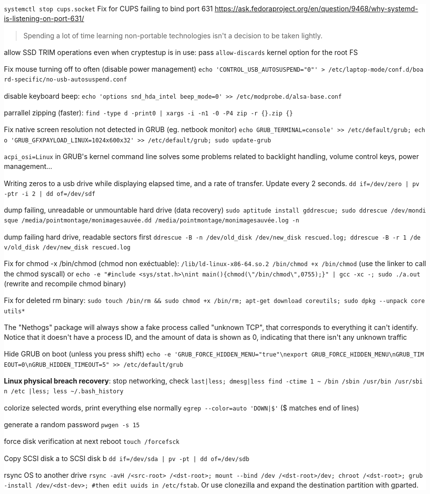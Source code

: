 `systemctl stop cups.socket` Fix for CUPS failing to bind port 631 https://ask.fedoraproject.org/en/question/9468/why-systemd-is-listening-on-port-631/ 

>Spending a lot of time learning non-portable technologies isn't a decision to be taken lightly.

allow SSD TRIM operations even when cryptestup is in use: pass `allow-discards` kernel option for the root FS


Fix mouse turning off to often (disable power management) `echo 'CONTROL_USB_AUTOSUSPEND="0"' > /etc/laptop-mode/conf.d/board-specific/no-usb-autosuspend.conf`

disable keyboard beep: `echo 'options snd_hda_intel beep_mode=0' >> /etc/modprobe.d/alsa-base.conf`

parrallel zipping (faster): `find -type d -print0 | xargs -i -n1 -0 -P4 zip -r {}.zip {}`

Fix native screen resolution not detected in GRUB (eg. netbook monitor) `echo GRUB_TERMINAL=console' >> /etc/default/grub; echo 'GRUB_GFXPAYLOAD_LINUX=1024x600x32' >> /etc/default/grub; sudo update-grub`

`acpi_osi=Linux` in GRUB's kernel command line solves some problems related to backlight handling, volume control keys, power management...


Writing zeros to a usb drive while displaying elapsed time, and a rate of transfer. Update every 2 seconds. `dd if=/dev/zero | pv -ptr -i 2 | dd of=/dev/sdf`

dump failing, unreadable or unmountable hard drive (data recovery) `sudo aptitude install gddrescue; sudo ddrescue /dev/mondisque /media/pointmontage/monimagesauvée.dd /media/pointmontage/monimagesauvée.log -n`

dump failing hard drive, readable sectors first `ddrescue -B -n /dev/old_disk /dev/new_disk rescued.log; ddrescue -B -r 1 /dev/old_disk /dev/new_disk rescued.log`

Fix for chmod -x /bin/chmod  (chmod non exéctuable): `/lib/ld-linux-x86-64.so.2 /bin/chmod +x /bin/chmod` (use the linker to call the chmod syscall) or ``echo -e "#include <sys/stat.h>\nint main(){chmod(\"/bin/chmod\",0755);}" | gcc -xc -; sudo ./a.out `` (rewrite and recompile chmod binary)

Fix for deleted rm binary: `sudo touch /bin/rm && sudo chmod +x /bin/rm; apt-get download coreutils; sudo dpkg --unpack coreutils*`

The "Nethogs" package will always show a fake process called "unknown TCP", that corresponds to everything it can't identify. Notice that it doesn't have a process ID, and the amount of data is shown as 0, indicating that there isn't any unknown traffic

Hide GRUB on boot (unless you press shift) `echo -e 'GRUB_FORCE_HIDDEN_MENU="true"\nexport GRUB_FORCE_HIDDEN_MENU\nGRUB_TIMEOUT=0\nGRUB_HIDDEN_TIMEOUT=5" >> /etc/default/grub`

**Linux physical breach recovery**: stop networking, check `last|less; dmesg|less find -ctime 1 ~ /bin /sbin /usr/bin /usr/sbin /etc |less; less ~/.bash_history`

colorize selected words, print everything else normally `egrep --color=auto 'DOWN|$'` ($ matches end of lines)

generate a random password `pwgen -s 15`

force disk verification at next reboot `touch /forcefsck`

Copy SCSI disk a to SCSI disk b `dd if=/dev/sda | pv -pt | dd of=/dev/sdb`

rsync OS to another drive `rsync -avH /<src-root> /<dst-root>; mount --bind /dev /<dst-root>/dev; chroot /<dst-root>; grub-install /dev/<dst-dev>; #then edit uuids in /etc/fstab`. Or use clonezilla and expand the destination partition with gparted. 
